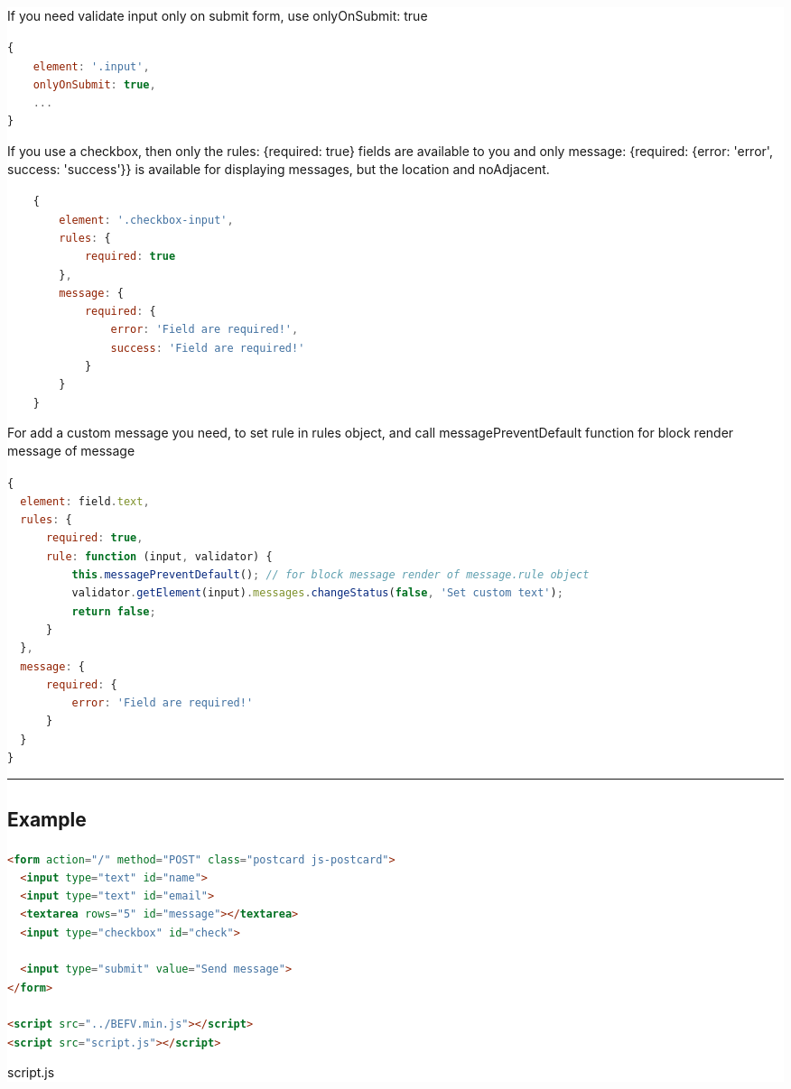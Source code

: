 If you need validate input only on submit form, use onlyOnSubmit: true
```js
{
    element: '.input',
    onlyOnSubmit: true,
    ...
}
```

If you use a checkbox, then only the rules: {required: true} fields are available to you and only message: {required: {error: 'error', success: 'success'}} is available for displaying messages, but the location and noAdjacent.
```js
    {                          
        element: '.checkbox-input',
        rules: {
            required: true
        },
        message: {
            required: {
                error: 'Field are required!',
                success: 'Field are required!'
            }
        }
    }
```

For add a custom message you need, to set rule in rules object, and call messagePreventDefault function for block render message of message

```js
{
  element: field.text,
  rules: {
      required: true,
      rule: function (input, validator) {
          this.messagePreventDefault(); // for block message render of message.rule object 
          validator.getElement(input).messages.changeStatus(false, 'Set custom text');
          return false;
      }
  },
  message: {
      required: {
          error: 'Field are required!'
      }
  }
}
``` 

----
## Example 
```html
<form action="/" method="POST" class="postcard js-postcard">
  <input type="text" id="name">
  <input type="text" id="email">
  <textarea rows="5" id="message"></textarea>
  <input type="checkbox" id="check">
  
  <input type="submit" value="Send message">
</form>

<script src="../BEFV.min.js"></script>
<script src="script.js"></script>
```
script.js
```js
```